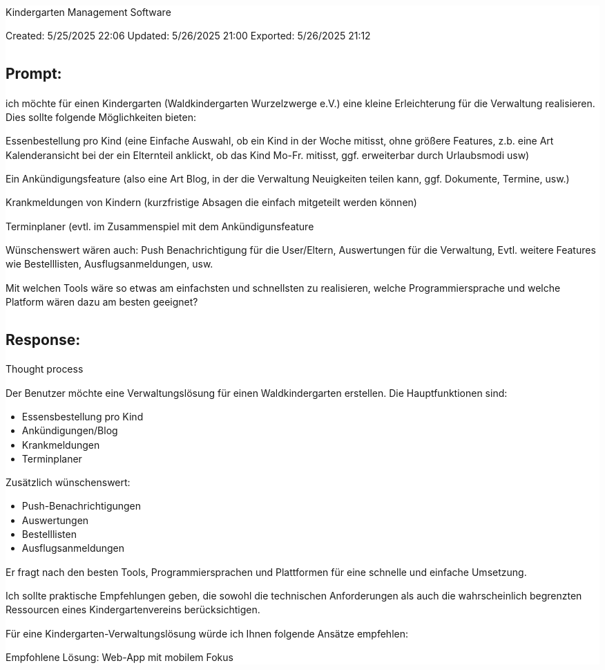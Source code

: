 Kindergarten Management Software

Created: 5/25/2025 22:06
Updated: 5/26/2025 21:00
Exported: 5/26/2025 21:12

## Prompt:
ich möchte für einen Kindergarten (Waldkindergarten Wurzelzwerge e.V.) eine kleine Erleichterung für die Verwaltung realisieren. Dies sollte folgende Möglichkeiten bieten:


Essenbestellung pro Kind (eine Einfache Auswahl, ob ein Kind in der Woche mitisst, ohne größere Features, z.b. eine Art Kalenderansicht bei der ein Elternteil anklickt, ob das Kind Mo-Fr. mitisst, ggf. erweiterbar durch Urlaubsmodi usw)

Ein Ankündigungsfeature (also eine Art Blog, in der die Verwaltung Neuigkeiten teilen kann, ggf. Dokumente, Termine, usw.)

Krankmeldungen von Kindern (kurzfristige Absagen die einfach mitgeteilt werden können)

Terminplaner (evtl. im Zusammenspiel mit dem Ankündigunsfeature


Wünschenswert wären auch: Push Benachrichtigung für die User/Eltern, Auswertungen für die Verwaltung, Evtl. weitere Features wie Bestelllisten, Ausflugsanmeldungen, usw.


Mit welchen Tools wäre so etwas am einfachsten und schnellsten zu realisieren, welche Programmiersprache und welche Platform wären dazu am besten geeignet?

## Response:
Thought process

Der Benutzer möchte eine Verwaltungslösung für einen Waldkindergarten erstellen. Die Hauptfunktionen sind:
- Essensbestellung pro Kind
- Ankündigungen/Blog
- Krankmeldungen
- Terminplaner

Zusätzlich wünschenswert:
- Push-Benachrichtigungen
- Auswertungen
- Bestelllisten
- Ausflugsanmeldungen

Er fragt nach den besten Tools, Programmiersprachen und Plattformen für eine schnelle und einfache Umsetzung.

Ich sollte praktische Empfehlungen geben, die sowohl die technischen Anforderungen als auch die wahrscheinlich begrenzten Ressourcen eines Kindergartenvereins berücksichtigen.


Für eine Kindergarten-Verwaltungslösung würde ich Ihnen folgende Ansätze empfehlen:


Empfohlene Lösung: Web-App mit mobilem Fokus
